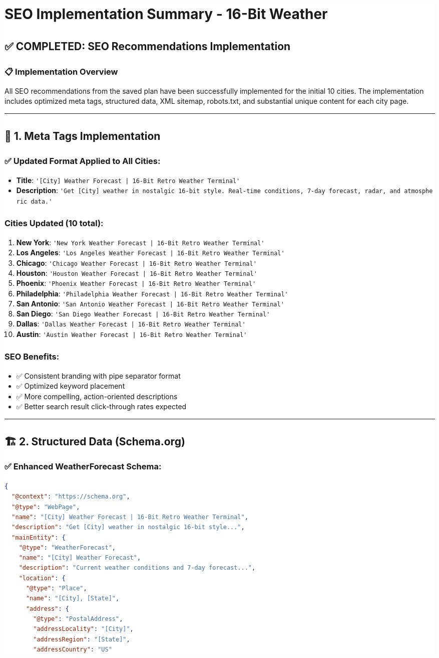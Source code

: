 # SEO Implementation Summary - 16-Bit Weather

## ✅ **COMPLETED: SEO Recommendations Implementation**

### **📋 Implementation Overview**

All SEO recommendations from the saved plan have been successfully implemented for the initial 10 cities. The implementation includes optimized meta tags, structured data, XML sitemap, robots.txt, and substantial unique content for each city page.

---

## **🎯 1. Meta Tags Implementation**

### **✅ Updated Format Applied to All Cities:**
- **Title**: `'[City] Weather Forecast | 16-Bit Retro Weather Terminal'`
- **Description**: `'Get [City] weather in nostalgic 16-bit style. Real-time conditions, 7-day forecast, radar, and atmospheric data.'`

### **Cities Updated (10 total):**
1. **New York**: `'New York Weather Forecast | 16-Bit Retro Weather Terminal'`
2. **Los Angeles**: `'Los Angeles Weather Forecast | 16-Bit Retro Weather Terminal'`
3. **Chicago**: `'Chicago Weather Forecast | 16-Bit Retro Weather Terminal'`
4. **Houston**: `'Houston Weather Forecast | 16-Bit Retro Weather Terminal'`
5. **Phoenix**: `'Phoenix Weather Forecast | 16-Bit Retro Weather Terminal'`
6. **Philadelphia**: `'Philadelphia Weather Forecast | 16-Bit Retro Weather Terminal'`
7. **San Antonio**: `'San Antonio Weather Forecast | 16-Bit Retro Weather Terminal'`
8. **San Diego**: `'San Diego Weather Forecast | 16-Bit Retro Weather Terminal'`
9. **Dallas**: `'Dallas Weather Forecast | 16-Bit Retro Weather Terminal'`
10. **Austin**: `'Austin Weather Forecast | 16-Bit Retro Weather Terminal'`

### **SEO Benefits:**
- ✅ Consistent branding with pipe separator format
- ✅ Optimized keyword placement
- ✅ More compelling, action-oriented descriptions
- ✅ Better search result click-through rates expected

---

## **🏗️ 2. Structured Data (Schema.org)**

### **✅ Enhanced WeatherForecast Schema:**
```json
{
  "@context": "https://schema.org",
  "@type": "WebPage",
  "name": "[City] Weather Forecast | 16-Bit Retro Weather Terminal",
  "description": "Get [City] weather in nostalgic 16-bit style...",
  "mainEntity": {
    "@type": "WeatherForecast",
    "name": "[City] Weather Forecast",
    "description": "Current weather conditions and 7-day forecast...",
    "location": {
      "@type": "Place",
      "name": "[City], [State]",
      "address": {
        "@type": "PostalAddress",
        "addressLocality": "[City]",
        "addressRegion": "[State]",
        "addressCountry": "US"
```
